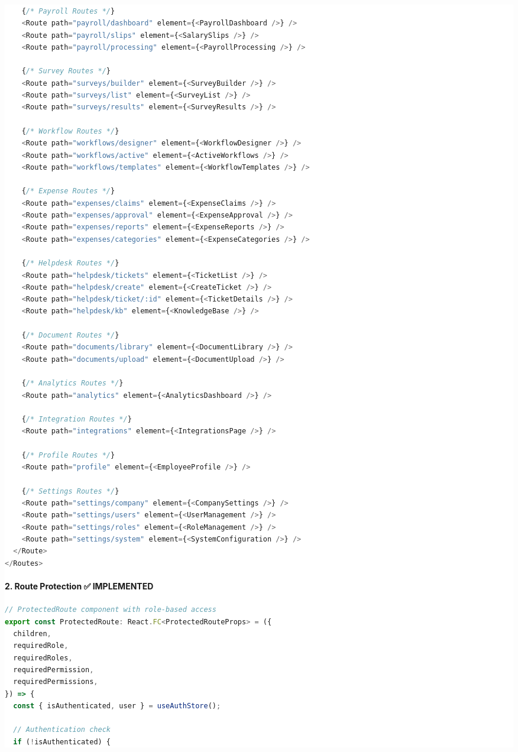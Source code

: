```typescript
    {/* Payroll Routes */}
    <Route path="payroll/dashboard" element={<PayrollDashboard />} />
    <Route path="payroll/slips" element={<SalarySlips />} />
    <Route path="payroll/processing" element={<PayrollProcessing />} />
    
    {/* Survey Routes */}
    <Route path="surveys/builder" element={<SurveyBuilder />} />
    <Route path="surveys/list" element={<SurveyList />} />
    <Route path="surveys/results" element={<SurveyResults />} />
    
    {/* Workflow Routes */}
    <Route path="workflows/designer" element={<WorkflowDesigner />} />
    <Route path="workflows/active" element={<ActiveWorkflows />} />
    <Route path="workflows/templates" element={<WorkflowTemplates />} />
    
    {/* Expense Routes */}
    <Route path="expenses/claims" element={<ExpenseClaims />} />
    <Route path="expenses/approval" element={<ExpenseApproval />} />
    <Route path="expenses/reports" element={<ExpenseReports />} />
    <Route path="expenses/categories" element={<ExpenseCategories />} />
    
    {/* Helpdesk Routes */}
    <Route path="helpdesk/tickets" element={<TicketList />} />
    <Route path="helpdesk/create" element={<CreateTicket />} />
    <Route path="helpdesk/ticket/:id" element={<TicketDetails />} />
    <Route path="helpdesk/kb" element={<KnowledgeBase />} />
    
    {/* Document Routes */}
    <Route path="documents/library" element={<DocumentLibrary />} />
    <Route path="documents/upload" element={<DocumentUpload />} />
    
    {/* Analytics Routes */}
    <Route path="analytics" element={<AnalyticsDashboard />} />
    
    {/* Integration Routes */}
    <Route path="integrations" element={<IntegrationsPage />} />
    
    {/* Profile Routes */}
    <Route path="profile" element={<EmployeeProfile />} />
    
    {/* Settings Routes */}
    <Route path="settings/company" element={<CompanySettings />} />
    <Route path="settings/users" element={<UserManagement />} />
    <Route path="settings/roles" element={<RoleManagement />} />
    <Route path="settings/system" element={<SystemConfiguration />} />
  </Route>
</Routes>
```

#### **2. Route Protection** ✅ **IMPLEMENTED**
```typescript
// ProtectedRoute component with role-based access
export const ProtectedRoute: React.FC<ProtectedRouteProps> = ({
  children,
  requiredRole,
  requiredRoles,
  requiredPermission,
  requiredPermissions,
}) => {
  const { isAuthenticated, user } = useAuthStore();
  
  // Authentication check
  if (!isAuthenticated) {
```